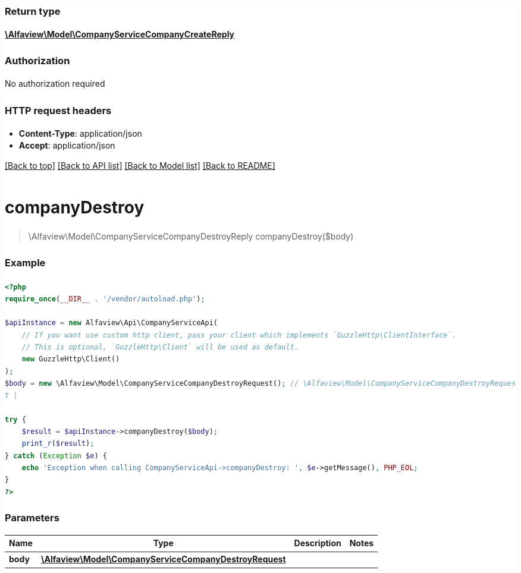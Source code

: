 ### Return type

[**\Alfaview\Model\CompanyServiceCompanyCreateReply**](../Model/CompanyServiceCompanyCreateReply.md)

### Authorization

No authorization required

### HTTP request headers

 - **Content-Type**: application/json
 - **Accept**: application/json

[[Back to top]](#) [[Back to API list]](../../README.md#documentation-for-api-endpoints) [[Back to Model list]](../../README.md#documentation-for-models) [[Back to README]](../../README.md)

# **companyDestroy**
> \Alfaview\Model\CompanyServiceCompanyDestroyReply companyDestroy($body)



### Example
```php
<?php
require_once(__DIR__ . '/vendor/autoload.php');

$apiInstance = new Alfaview\Api\CompanyServiceApi(
    // If you want use custom http client, pass your client which implements `GuzzleHttp\ClientInterface`.
    // This is optional, `GuzzleHttp\Client` will be used as default.
    new GuzzleHttp\Client()
);
$body = new \Alfaview\Model\CompanyServiceCompanyDestroyRequest(); // \Alfaview\Model\CompanyServiceCompanyDestroyRequest | 

try {
    $result = $apiInstance->companyDestroy($body);
    print_r($result);
} catch (Exception $e) {
    echo 'Exception when calling CompanyServiceApi->companyDestroy: ', $e->getMessage(), PHP_EOL;
}
?>
```

### Parameters

Name | Type | Description  | Notes
------------- | ------------- | ------------- | -------------
 **body** | [**\Alfaview\Model\CompanyServiceCompanyDestroyRequest**](../Model/CompanyServiceCompanyDestroyRequest.md)|  |
